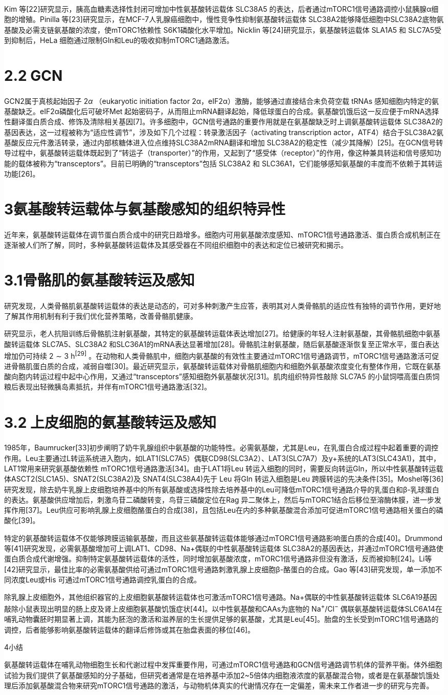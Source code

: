 Kim 等[22]研究显示，胰高血糖素选择性封闭可增加中性氨基酸转运载体 SLC38A5 的表达，后者通过mTORC1信号通路调控小鼠胰腺α细胞的增殖。Pinilla 等[23]研究显示，在MCF-7人乳腺癌细胞中，慢性竞争性抑制氨基酸转运载体 SLC38A2能够降低细胞中SLC38A2底物氨基酸及必需支链氨基酸的浓度，使mTORC1依赖性 S6K1磷酸化水平增加。Nicklin 等[24]研究显示，氨基酸转运载体 SLA1A5 和 SLC7A5受到抑制后，HeLa 细胞通过限制GIn和Leu的吸收抑制mTORC1通路激活。

# 2.2 GCN

GCN2属于真核起始因子 $2 \alpha$ （eukaryotic initiation factor 2α，eIF2α）激酶，能够通过直接结合未负荷空载 tRNAs 感知细胞内特定的氨基酸缺乏。eIF2α磷酸化后可破坏Met 起始密码子，从而阻止mRNA翻译起始，降低球蛋白的合成。氨基酸饥饿后这一反应便于mRNA选择性翻译蛋白质合成、修饰及清除相关基因[7]。许多细胞中，GCN信号通路的重要作用就是在氨基酸缺乏时上调氨基酸转运载体 SLC38A2的基因表达，这一过程被称为“适应性调节”，涉及如下几个过程：转录激活因子（activating transcription actor，ATF4）结合于SLC38A2氨基酸反应元件激活转录，通过内部核糖体进入位点维持SLC38A2mRNA翻译和增加 SLC38A2的稳定性（减少其降解）[25]。在GCN信号转导过程中，氨基酸转运载体既起到了“转运子（transporter）”的作用，又起到了“感受体（receptor）”的作用，像这种兼具转运和信号感知功能的载体被称为“transceptors”。目前已明确的“transceptors”包括 SLC38A2 和 SLC36A1，它们能够感知氨基酸的丰度而不依赖于其转运功能[26]。

# 3氨基酸转运载体与氨基酸感知的组织特异性

近年来，氨基酸转运载体在调节蛋白质合成中的研究日趋增多。细胞内可用氨基酸浓度感知、mTORC1信号通路激活、蛋白质合成机制正在逐渐被人们所了解，同时，多种氨基酸转运载体及其感受器在不同组织细胞中的表达和定位已被研究和揭示。

# 3.1骨骼肌的氨基酸转运及感知

研究发现，人类骨骼肌氨基酸转运载体的表达是动态的，可对多种刺激产生应答，表明其对人类骨骼肌的适应性有独特的调节作用，更好地了解其作用机制有利于我们优化营养策略，改善骨骼肌健康。

研究显示，老人抗阻训练后骨骼肌注射氨基酸，其特定的氨基酸转运载体表达增加[27]。给健康的年轻人注射氨基酸，其骨骼肌细胞中氨基酸转运载体 SLC7A5、SLC38A2 和SLC36A1的mRNA表达显著增加[28]。骨骼肌注射氨基酸，随后氨基酸逐渐恢复至正常水平，蛋白表达增加仍可持续 $2 { \sim } 3 \ \mathrm { h } ^ { [ 2 9 ] }$ 。在动物和人类骨骼肌中，细胞内氨基酸的有效性主要通过mTORC1信号通路调节，mTORC1信号通路激活可促进骨骼肌蛋白质的合成，减弱自噬[30]。最近研究显示，氨基酸转运载体对骨骼肌细胞内和细胞外氨基酸浓度变化有整体作用，它既在氨基酸向胞内转运过程中起中心作用，又通过“transceptors”感知细胞外氨基酸状况[31]。肌肉组织特异性敲除 SLC7A5 的小鼠饲喂高蛋白质饲粮后表现出轻微胰岛素抵抗，并伴有mTORC1信号通路激活[32]。

# 3.2 上皮细胞的氨基酸转运及感知

1985年，Baumrucker[33]初步阐明了奶牛乳腺组织中氨基酸的功能特性。必需氨基酸，尤其是Leu，在乳蛋白合成过程中起着重要的调控作用。Leu主要通过L转运系统进入胞内，如LAT1(SLC7A5）偶联CD98(SLC3A2）、LAT3(SLC7A7）及y+系统的LAT3(SLC43A1)，其中，LAT1常用来研究氨基酸依赖性 mTORC1信号通路激活[34]。由于LAT1将Leu 转运入细胞的同时，需要反向转运GIn，所以中性氨基酸转运载体ASCT2(SLC1A5)、SNAT2(SLC38A2)及 SNAT4(SLC38A4)先于 Leu 将GIn 转运入细胞是Leu 跨膜转运的先决条件[35]。Moshel等[36]研究发现，除去奶牛乳腺上皮细胞培养基中的所有氨基酸或选择性除去培养基中的Leu可降低mTORC1信号通路介导的乳蛋白和β-乳球蛋白的表达。氨基酸供应增加后，刺激鸟苷二磷酸转变，鸟苷三磷酸定位在Rag 异二聚体上，然后与mTORC1结合后移位至溶酶体膜，进一步发挥作用[37]。Leu供应可影响乳腺上皮细胞酪蛋白的合成[38]，且包括Leu在内的多种氨基酸混合添加可促进mTORC1信号通路相关蛋白的磷酸化[39]。

特定的氨基酸转运载体不仅能够跨膜运输氨基酸，而且这些氨基酸转运载体能够通过mTORC1信号通路影响蛋白质的合成[40]。Drummond 等[41]研究发现，必需氨基酸增加可上调LAT1、CD98、Na+偶联的中性氨基酸转运载体 SLC38A2的基因表达，并通过mTORC1信号通路使蛋白质合成代谢增强。抑制特定氨基酸转运载体的活性，同时增加氨基酸浓度，mTORC1信号通路非但没有激活，反而被抑制[24]。Li等[42]研究显示，最佳比率的必需氨基酸供给可通过mTORC1信号通路刺激乳腺上皮细胞β-酪蛋白的合成。Gao 等[43]研究发现，单一添加不同浓度Leu或His 可通过mTORC1信号通路调控乳蛋白的合成。

除乳腺上皮细胞外，其他组织器官的上皮细胞氨基酸转运载体也可激活mTORC1信号通路。Na+偶联的中性氨基酸转运载体 SLC6A19基因敲除小鼠表现出明显的肠上皮及肾上皮细胞氨基酸饥饿症状[44]。以中性氨基酸和CAAs为底物的 $\mathrm { { N a ^ { + } / C l ^ { - } } }$ 偶联氨基酸转运载体SLC6A14在哺乳动物囊胚时期显著上调，其能为胚泡的激活和滋养层的生长提供足够的氨基酸，尤其是Leu[45]。胎盘的生长受到mTORC1信号通路的调控，后者能够影响氨基酸转运载体的翻译后修饰或其在胎盘表面的移位[46]。

4小结

氨基酸转运载体在哺乳动物细胞生长和代谢过程中发挥重要作用，可通过mTORC1信号通路和GCN信号通路调节机体的营养平衡。体外细胞试验为我们提供了氨基酸感知的分子基础，但研究者通常是在培养基中添加2\~5倍体内细胞液浓度的氨基酸混合物，或者是在氨基酸饥饿处理后添加氨基酸混合物来研究mTORC1信号通路的激活，与动物机体真实的代谢情况存在一定偏差，需未来工作者进一步的研究与完善。
